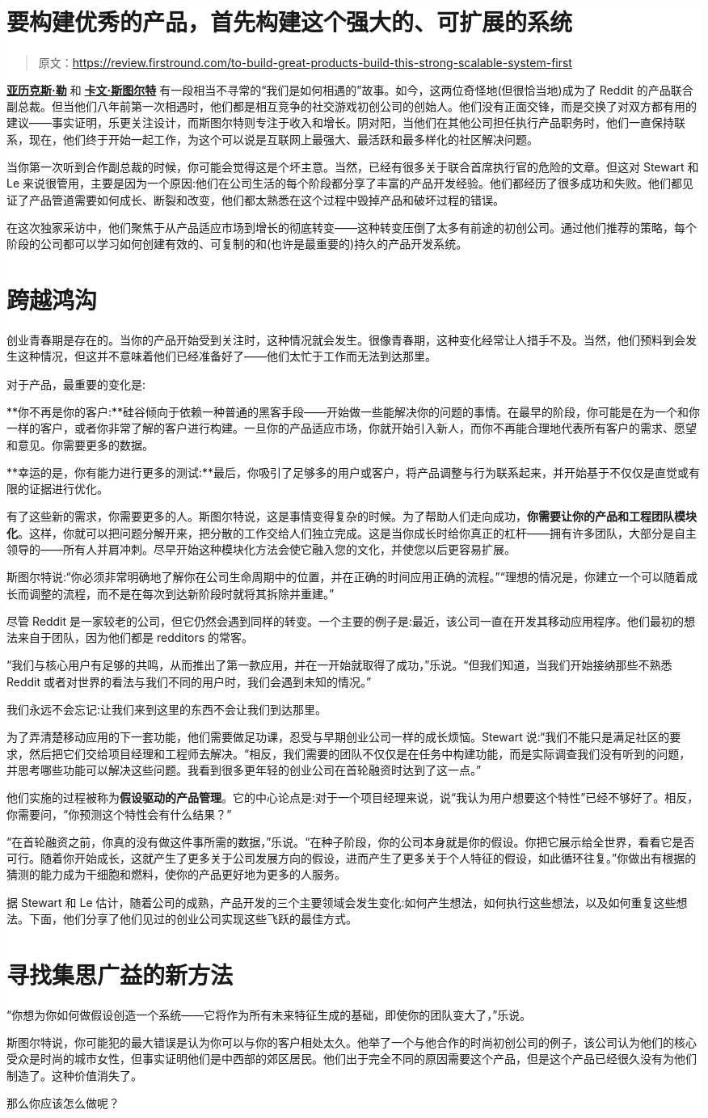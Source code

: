 # 要构建优秀的产品，首先构建这个强大的、可扩展的系统

> 原文：<https://review.firstround.com/to-build-great-products-build-this-strong-scalable-system-first>

**[亚历克斯·勒](https://www.linkedin.com/in/lealex "null")** 和 **[卡文·斯图尔特](https://www.linkedin.com/in/kavin "null")** 有一段相当不寻常的“我们是如何相遇的”故事。如今，这两位奇怪地(但很恰当地)成为了 Reddit 的产品联合副总裁。但当他们八年前第一次相遇时，他们都是相互竞争的社交游戏初创公司的创始人。他们没有正面交锋，而是交换了对双方都有用的建议——事实证明，乐更关注设计，而斯图尔特则专注于收入和增长。阴对阳，当他们在其他公司担任执行产品职务时，他们一直保持联系，现在，他们终于开始一起工作，为这个可以说是互联网上最强大、最活跃和最多样化的社区解决问题。

当你第一次听到合作副总裁的时候，你可能会觉得这是个坏主意。当然，已经有很多关于联合首席执行官的危险的文章。但这对 Stewart 和 Le 来说很管用，主要是因为一个原因:他们在公司生活的每个阶段都分享了丰富的产品开发经验。他们都经历了很多成功和失败。他们都见证了产品管道需要如何成长、断裂和改变，他们都太熟悉在这个过程中毁掉产品和破坏过程的错误。

在这次独家采访中，他们聚焦于从产品适应市场到增长的彻底转变——这种转变压倒了太多有前途的初创公司。通过他们推荐的策略，每个阶段的公司都可以学习如何创建有效的、可复制的和(也许是最重要的)持久的产品开发系统。

# 跨越鸿沟

创业青春期是存在的。当你的产品开始受到关注时，这种情况就会发生。很像青春期，这种变化经常让人措手不及。当然，他们预料到会发生这种情况，但这并不意味着他们已经准备好了——他们太忙于工作而无法到达那里。

对于产品，最重要的变化是:

**你不再是你的客户:**硅谷倾向于依赖一种普通的黑客手段——开始做一些能解决你的问题的事情。在最早的阶段，你可能是在为一个和你一样的客户，或者你非常了解的客户进行构建。一旦你的产品适应市场，你就开始引入新人，而你不再能合理地代表所有客户的需求、愿望和意见。你需要更多的数据。

**幸运的是，你有能力进行更多的测试:**最后，你吸引了足够多的用户或客户，将产品调整与行为联系起来，并开始基于不仅仅是直觉或有限的证据进行优化。

有了这些新的需求，你需要更多的人。斯图尔特说，这是事情变得复杂的时候。为了帮助人们走向成功，**你需要让你的产品和工程团队模块化**。这样，你就可以把问题分解开来，把分散的工作交给人们独立完成。这是当你成长时给你真正的杠杆——拥有许多团队，大部分是自主领导的——所有人并肩冲刺。尽早开始这种模块化方法会使它融入您的文化，并使您以后更容易扩展。

斯图尔特说:“你必须非常明确地了解你在公司生命周期中的位置，并在正确的时间应用正确的流程。”“理想的情况是，你建立一个可以随着成长而调整的流程，而不是在每次到达新阶段时就将其拆除并重建。”

尽管 Reddit 是一家较老的公司，但它仍然会遇到同样的转变。一个主要的例子是:最近，该公司一直在开发其移动应用程序。他们最初的想法来自于团队，因为他们都是 redditors 的常客。

“我们与核心用户有足够的共鸣，从而推出了第一款应用，并在一开始就取得了成功，”乐说。“但我们知道，当我们开始接纳那些不熟悉 Reddit 或者对世界的看法与我们不同的用户时，我们会遇到未知的情况。”

我们永远不会忘记:让我们来到这里的东西不会让我们到达那里。

为了弄清楚移动应用的下一套功能，他们需要做足功课，忍受与早期创业公司一样的成长烦恼。Stewart 说:“我们不能只是满足社区的要求，然后把它们交给项目经理和工程师去解决。“相反，我们需要的团队不仅仅是在任务中构建功能，而是实际调查我们没有听到的问题，并思考哪些功能可以解决这些问题。我看到很多更年轻的创业公司在首轮融资时达到了这一点。”

他们实施的过程被称为**假设驱动的产品管理**。它的中心论点是:对于一个项目经理来说，说“我认为用户想要这个特性”已经不够好了。相反，你需要问，“你预测这个特性会有什么结果？”

“在首轮融资之前，你真的没有做这件事所需的数据，”乐说。“在种子阶段，你的公司本身就是你的假设。你把它展示给全世界，看看它是否可行。随着你开始成长，这就产生了更多关于公司发展方向的假设，进而产生了更多关于个人特征的假设，如此循环往复。”你做出有根据的猜测的能力成为干细胞和燃料，使你的产品更好地为更多的人服务。

据 Stewart 和 Le 估计，随着公司的成熟，产品开发的三个主要领域会发生变化:如何产生想法，如何执行这些想法，以及如何重复这些想法。下面，他们分享了他们见过的创业公司实现这些飞跃的最佳方式。

# 寻找集思广益的新方法

“你想为你如何做假设创造一个系统——它将作为所有未来特征生成的基础，即使你的团队变大了，”乐说。

斯图尔特说，你可能犯的最大错误是认为你可以与你的客户相处太久。他举了一个与他合作的时尚初创公司的例子，该公司认为他们的核心受众是时尚的城市女性，但事实证明他们是中西部的郊区居民。他们出于完全不同的原因需要这个产品，但是这个产品已经很久没有为他们制造了。这种价值消失了。

那么你应该怎么做呢？

